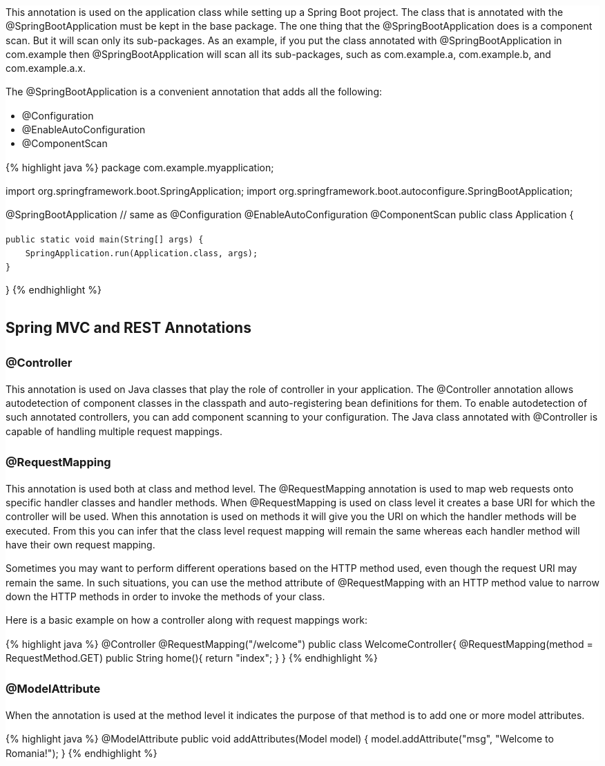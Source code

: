 <p>This annotation is used on the application class while setting up a Spring Boot project. The class that is annotated with the @SpringBootApplication must be kept in the base package. The one thing that the @SpringBootApplication does is a component scan. But it will scan only its sub-packages. As an example, if you put the class annotated with @SpringBootApplication in com.example then @SpringBootApplication will scan all its sub-packages, such as com.example.a, com.example.b, and com.example.a.x.</p>
<p>The @SpringBootApplication is a convenient annotation that adds all the following:</p>
<ul>
<li>@Configuration</li>
<li>@EnableAutoConfiguration</li>
<li>@ComponentScan</li>
</ul>
{% highlight java %}
package com.example.myapplication;

import org.springframework.boot.SpringApplication;
import org.springframework.boot.autoconfigure.SpringBootApplication;

@SpringBootApplication // same as @Configuration @EnableAutoConfiguration @ComponentScan
public class Application {

	public static void main(String[] args) {
		SpringApplication.run(Application.class, args);
	}

}
{% endhighlight %}
<h2>Spring MVC and REST Annotations</h2>
<h3>@Controller</h3>
<p>This annotation is used on Java classes that play the role of controller in your application. The @Controller annotation allows autodetection of component classes in the classpath and auto-registering bean definitions for them. To enable autodetection of such annotated controllers, you can add component scanning to your configuration. The Java class annotated with @Controller is capable of handling multiple request mappings.</p>
<h3>@RequestMapping</h3>
<p>This annotation is used both at class and method level. The @RequestMapping annotation is used to map web requests onto specific handler classes and handler methods. When @RequestMapping is used on class level it creates a base URI for which the controller will be used. When this annotation is used on methods it will give you the URI on which the handler methods will be executed. From this you can infer that the class level request mapping will remain the same whereas each handler method will have their own request mapping.</p>
<p>Sometimes you may want to perform different operations based on the HTTP method used, even though the request URI may remain the same. In such situations, you can use the method attribute of @RequestMapping with an HTTP method value to narrow down the HTTP methods in order to invoke the methods of your class.</p>
<p>Here is a basic example on how a controller along with request mappings work:</p>
{% highlight java %}
@Controller
@RequestMapping("/welcome")
public class WelcomeController{
  @RequestMapping(method = RequestMethod.GET)
  public String home(){
    return "index";
  }	
}
{% endhighlight %}
<h3>@ModelAttribute</h3>
<p>When the annotation is used at the method level it indicates the purpose of that method is to add one or more model attributes.</p>
{% highlight java %}
@ModelAttribute
public void addAttributes(Model model) {
    model.addAttribute("msg", "Welcome to Romania!");
}
{% endhighlight %}